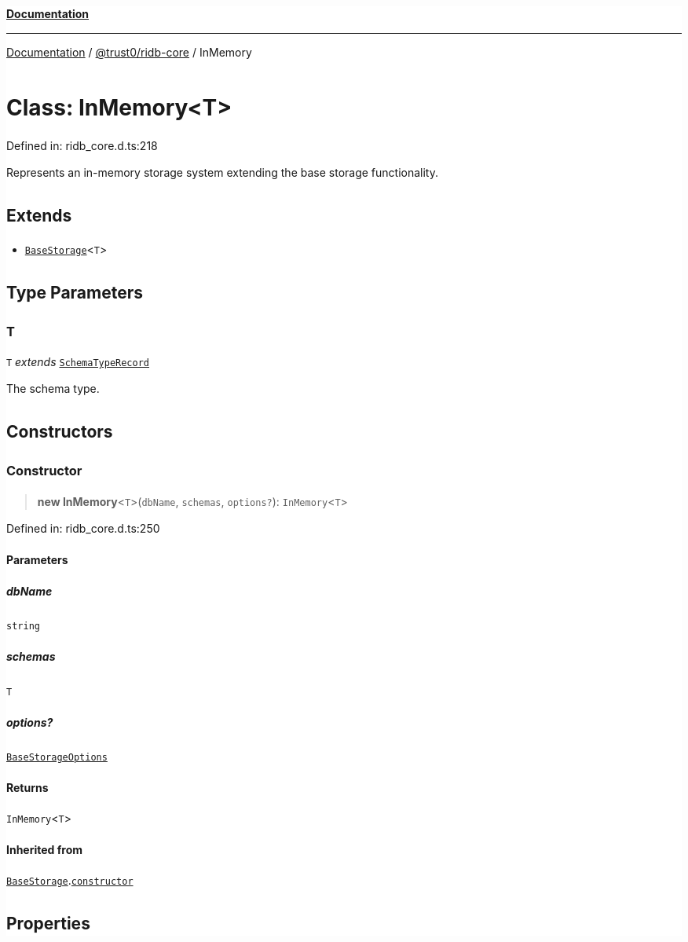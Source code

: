 [**Documentation**](../../../README.md)

***

[Documentation](../../../README.md) / [@trust0/ridb-core](../README.md) / InMemory

# Class: InMemory\<T\>

Defined in: ridb\_core.d.ts:218

Represents an in-memory storage system extending the base storage functionality.

## Extends

- [`BaseStorage`](BaseStorage.md)\<`T`\>

## Type Parameters

### T

`T` *extends* [`SchemaTypeRecord`](../type-aliases/SchemaTypeRecord.md)

The schema type.

## Constructors

### Constructor

> **new InMemory**\<`T`\>(`dbName`, `schemas`, `options?`): `InMemory`\<`T`\>

Defined in: ridb\_core.d.ts:250

#### Parameters

##### dbName

`string`

##### schemas

`T`

##### options?

[`BaseStorageOptions`](../type-aliases/BaseStorageOptions.md)

#### Returns

`InMemory`\<`T`\>

#### Inherited from

[`BaseStorage`](BaseStorage.md).[`constructor`](BaseStorage.md#constructor)

## Properties
